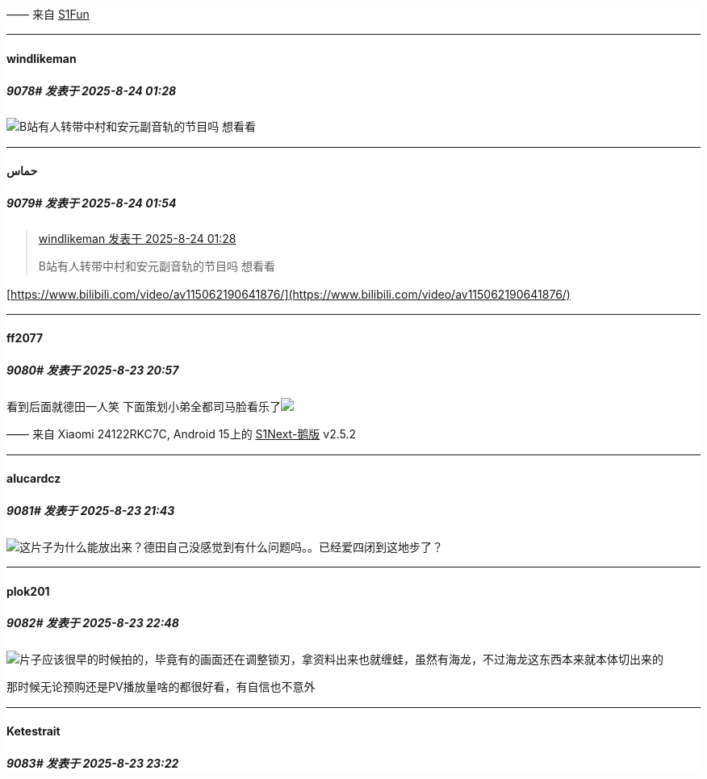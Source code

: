 —— 来自 [S1Fun](https://s1fun.koalcat.com)


*****

####  windlikeman  
##### 9078#       发表于 2025-8-24 01:28

<img src="https://static.stage1st.com/image/smiley/face2017/245.png" referrerpolicy="no-referrer">B站有人转带中村和安元副音轨的节目吗 想看看


*****

####  حماس  
##### 9079#       发表于 2025-8-24 01:54

<blockquote><a href="httphttps://stage1st.com/2b/forum.php?mod=redirect&amp;goto=findpost&amp;pid=68312342&amp;ptid=2163356" target="_blank">windlikeman 发表于 2025-8-24 01:28</a>

B站有人转带中村和安元副音轨的节目吗 想看看</blockquote>
[https://www.bilibili.com/video/av115062190641876/](https://www.bilibili.com/video/av115062190641876/)


*****

####  ff2077  
##### 9080#       发表于 2025-8-23 20:57

看到后面就德田一人笑 下面策划小弟全都司马脸看乐了<img src="https://static.stage1st.com/image/smiley/face2017/037.png" referrerpolicy="no-referrer">

—— 来自 Xiaomi 24122RKC7C, Android 15上的 [S1Next-鹅版](https://github.com/ykrank/S1-Next/releases) v2.5.2


*****

####  alucardcz  
##### 9081#       发表于 2025-8-23 21:43

<img src="https://static.stage1st.com/image/smiley/face2017/009.gif" referrerpolicy="no-referrer">这片子为什么能放出来？德田自己没感觉到有什么问题吗。。已经爱四闭到这地步了？

*****

####  plok201  
##### 9082#       发表于 2025-8-23 22:48

<img src="https://static.stage1st.com/image/smiley/face2017/067.png" referrerpolicy="no-referrer">片子应该很早的时候拍的，毕竟有的画面还在调整锁刃，拿资料出来也就缠蛙，虽然有海龙，不过海龙这东西本来就本体切出来的

那时候无论预购还是PV播放量啥的都很好看，有自信也不意外

*****

####  Ketestrait  
##### 9083#       发表于 2025-8-23 23:22
